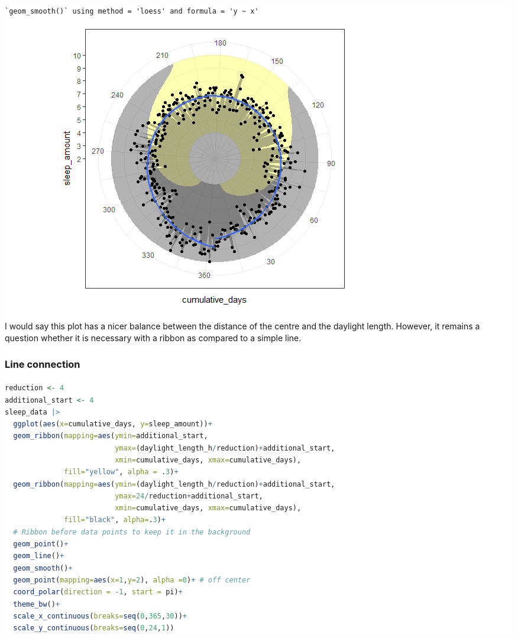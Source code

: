     `geom_smooth()` using method = 'loess' and formula = 'y ~ x'

![](Circle-plot---seasonal-sleep_files/figure-commonmark/circle%20daylight%20start%20change%202-1.png)

I would say this plot has a nicer balance between the distance of the
centre and the daylight length. However, it remains a question whether
it is necessary with a ribbon as compared to a simple line.

### Line connection

``` r
reduction <- 4  
additional_start <- 4
sleep_data |>
  ggplot(aes(x=cumulative_days, y=sleep_amount))+
  geom_ribbon(mapping=aes(ymin=additional_start, 
                          ymax=(daylight_length_h/reduction)+additional_start,
                          xmin=cumulative_days, xmax=cumulative_days), 
              fill="yellow", alpha = .3)+
  geom_ribbon(mapping=aes(ymin=(daylight_length_h/reduction)+additional_start,
                          ymax=24/reduction+additional_start, 
                          xmin=cumulative_days, xmax=cumulative_days), 
              fill="black", alpha=.3)+
  # Ribbon before data points to keep it in the background
  geom_point()+
  geom_line()+
  geom_smooth()+
  geom_point(mapping=aes(x=1,y=2), alpha =0)+ # off center
  coord_polar(direction = -1, start = pi)+
  theme_bw()+
  scale_x_continuous(breaks=seq(0,365,30))+
  scale_y_continuous(breaks=seq(0,24,1))
```
